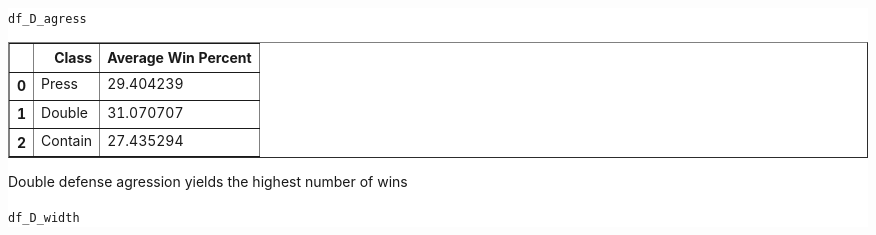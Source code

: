 
```python
df_D_agress
```




<div>
<style scoped>
    .dataframe tbody tr th:only-of-type {
        vertical-align: middle;
    }

    .dataframe tbody tr th {
        vertical-align: top;
    }

    .dataframe thead th {
        text-align: right;
    }
</style>
<table border="1" class="dataframe">
  <thead>
    <tr style="text-align: right;">
      <th></th>
      <th>Class</th>
      <th>Average Win Percent</th>
    </tr>
  </thead>
  <tbody>
    <tr>
      <th>0</th>
      <td>Press</td>
      <td>29.404239</td>
    </tr>
    <tr>
      <th>1</th>
      <td>Double</td>
      <td>31.070707</td>
    </tr>
    <tr>
      <th>2</th>
      <td>Contain</td>
      <td>27.435294</td>
    </tr>
  </tbody>
</table>
</div>



Double defense agression yields the highest number of wins


```python
df_D_width
```
